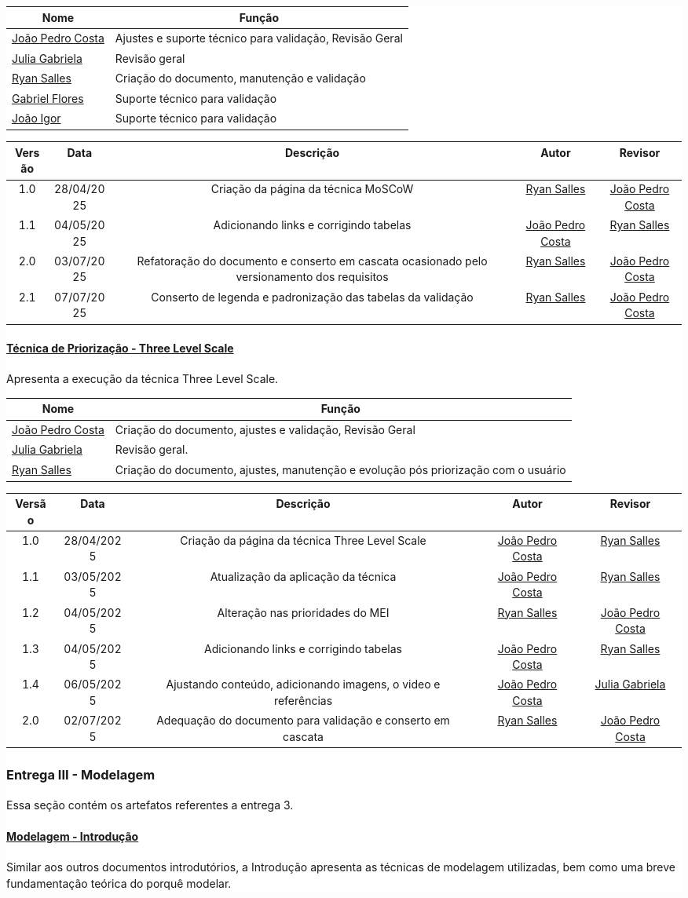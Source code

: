 | Nome                                                | Função                                                            | 
|----------------------                               |-------------------------------------------------------------------|
| [João Pedro Costa](https://github.com/johnaopedro)  | Ajustes e suporte técnico para validação, Revisão Geral           | 
| [Julia Gabriela](https://github.com/JuliaGabP)      | Revisão geral                                                     | 
| [Ryan Salles](https://github.com/RA-Salles)         | Criação do documento, manutenção e validação                      | 
| [Gabriel Flores](https://github.com/Gabrielfcoelho) | Suporte técnico para validação                                    |
| [João Igor](https://github.com/JoaoPC10)            | Suporte técnico para validação                                    |

| Versão  | Data       | Descrição                                                                                   | Autor                                              | Revisor                                            |
| :-----: | :----:     | :----------:                                                                                | :------------:                                     | :--------:                                         |
| 1.0     | 28/04/2025 | Criação da página da técnica MoSCoW                                                         | [Ryan Salles](https://github.com/RA-Salles)        | [João Pedro Costa](https://github.com/johnaopedro) |
| 1.1     | 04/05/2025 | Adicionando links e corrigindo tabelas                                                      | [João Pedro Costa](https://github.com/johnaopedro) | [Ryan Salles](https://github.com/RA-Salles)        |
| 2.0     | 03/07/2025 | Refatoração do documento e conserto em cascata ocasionado pelo versionamento dos requisitos | [Ryan Salles](https://github.com/RA-Salles)        | [João Pedro Costa](https://github.com/johnaopedro) |
| 2.1     | 07/07/2025 | Conserto de legenda e padronização das tabelas da validação                                 | [Ryan Salles](https://github.com/RA-Salles)        | [João Pedro Costa](https://github.com/johnaopedro) |


#### [Técnica de Priorização - Three Level Scale](../elicitacao/priorizacao/three_level_scale.md)
Apresenta a execução da técnica Three Level Scale.

| Nome                                              | Função                                                                             | 
|----------------------                             |----------------------------------------------------------------                    |
|[João Pedro Costa](https://github.com/johnaopedro) | Criação do documento, ajustes e validação, Revisão Geral                           |
|[Julia Gabriela](https://github.com/JuliaGabP)     | Revisão geral.                                                                     | 
|[Ryan Salles](https://github.com/RA-Salles)        | Criação do documento, ajustes, manutenção e evolução pós priorização com o usuário | 

| Versão  | Data       | Descrição                                                      | Autor                                                                | Revisor                                            |
| :-----: | :----:     | :----------:                                                   | :------------:                                                       | :--------:                                         |
| 1.0     | 28/04/2025 | Criação da página da técnica Three Level Scale                 | [João Pedro Costa](https://github.com/johnaopedro)                   | [Ryan Salles](https://github.com/RA-Salles)        |
| 1.1     | 03/05/2025 | Atualização da aplicação da técnica                            | [João Pedro Costa](https://github.com/johnaopedro)                   | [Ryan Salles](https://github.com/RA-Salles)        |
| 1.2     | 04/05/2025 | Alteração nas prioridades do MEI                               | [Ryan Salles](https://github.com/RA-Salles)                          | [João Pedro Costa](https://github.com/johnaopedro) |
| 1.3     | 04/05/2025 | Adicionando links e corrigindo tabelas                         | [João Pedro Costa](https://github.com/johnaopedro)                   | [Ryan Salles](https://github.com/RA-Salles)        |
| 1.4     | 06/05/2025 | Ajustando conteúdo, adicionando imagens, o video e referências | [João Pedro Costa](https://github.com/johnaopedro)                   | [Julia Gabriela](https://github.com/JuliaGabP)     |
| 2.0     | 02/07/2025 | Adequação do documento para validação e conserto em cascata    | [Ryan Salles](https://github.com/RA-Salles)                          | [João Pedro Costa](https://github.com/johnaopedro) |

### Entrega III - Modelagem
Essa seção contém os artefatos referentes a entrega 3.

#### [Modelagem - Introdução](../modelagem/introducao.md) 
Similar aos outros documentos introdutórios, a Introdução apresenta as técnicas de modelagem
utilizadas, bem como uma breve fundamentação teórica do porquê modelar. 
